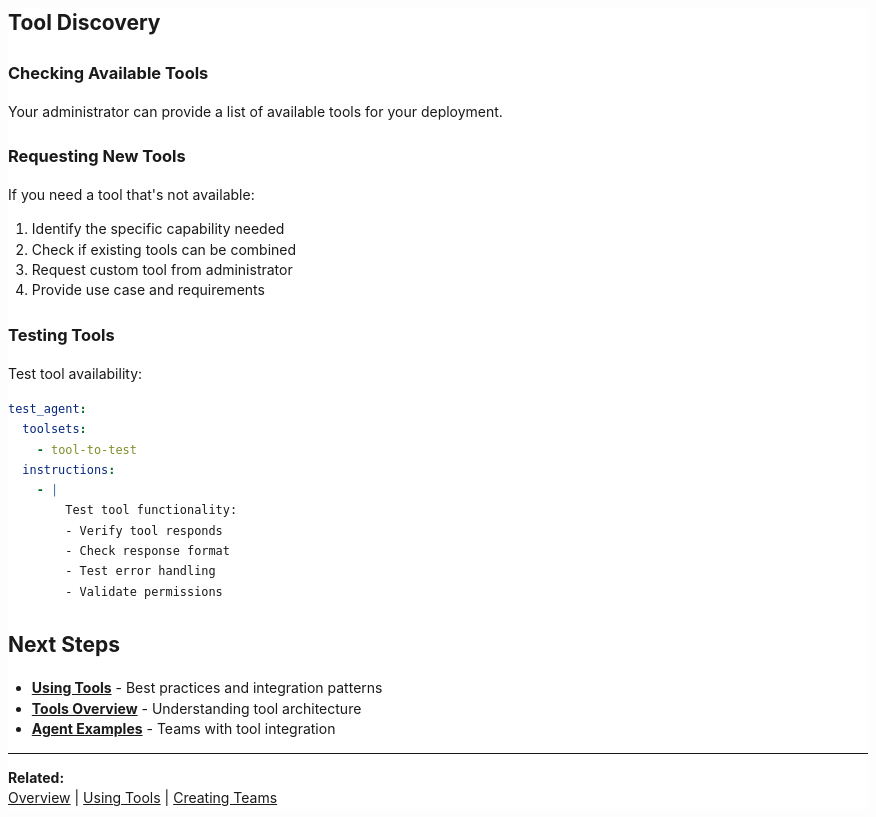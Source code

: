 ## Tool Discovery

### Checking Available Tools

Your administrator can provide a list of available tools for your deployment.

### Requesting New Tools

If you need a tool that's not available:

1. Identify the specific capability needed
2. Check if existing tools can be combined
3. Request custom tool from administrator
4. Provide use case and requirements

### Testing Tools

Test tool availability:

```yaml
test_agent:
  toolsets:
    - tool-to-test
  instructions:
    - |
        Test tool functionality:
        - Verify tool responds
        - Check response format
        - Test error handling
        - Validate permissions
```

## Next Steps

- **[Using Tools](using-tools.md)** - Best practices and integration patterns
- **[Tools Overview](overview.md)** - Understanding tool architecture
- **[Agent Examples](../agents/examples.md)** - Teams with tool integration

---

**Related:**  
[Overview](overview.md) | [Using Tools](using-tools.md) | [Creating Teams](../agents/creating-agents.md)
